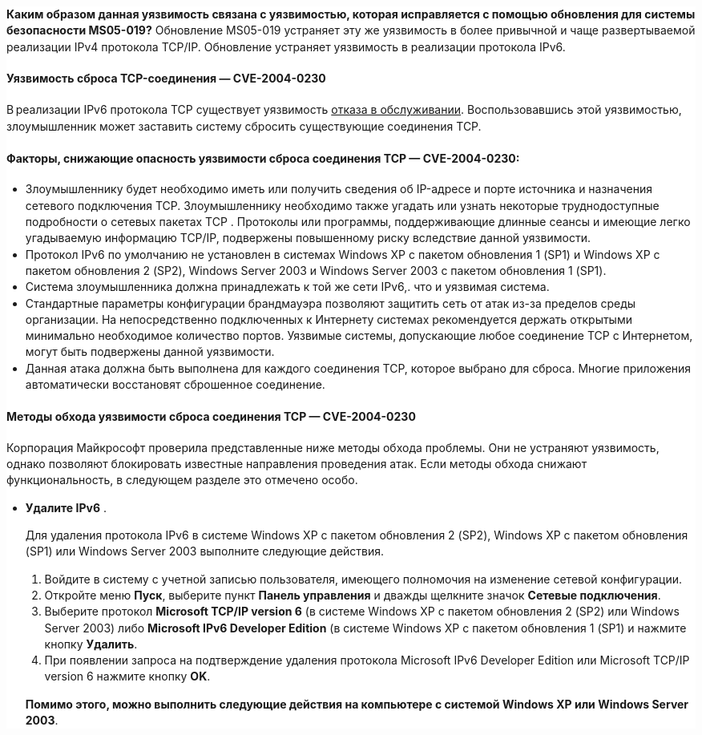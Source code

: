 **Каким образом данная уязвимость связана с уязвимостью, которая исправляется с помощью обновления для системы безопасности MS05-019?**
Обновление MS05-019 устраняет эту же уязвимость в более привычной и чаще развертываемой реализации IPv4 протокола TCP/IP. Обновление устраняет уязвимость в реализации протокола IPv6.

#### Уязвимость сброса TCP-соединения — CVE-2004-0230

В реализации IPv6 протокола TCP существует уязвимость [отказа в обслуживании](http://go.microsoft.com/fwlink/?linkid=21142). Воспользовавшись этой уязвимостью, злоумышленник может заставить систему сбросить существующие соединения TCP.

#### Факторы, снижающие опасность уязвимости сброса соединения TCP — CVE-2004-0230:

-   Злоумышленнику будет необходимо иметь или получить сведения об IP-адресе и порте источника и назначения сетевого подключения TCP. Злоумышленнику необходимо также угадать или узнать некоторые труднодоступные подробности о сетевых пакетах TCP . Протоколы или программы, поддерживающие длинные сеансы и имеющие легко угадываемую информацию TCP/IP, подвержены повышенному риску вследствие данной уязвимости.
-   Протокол IPv6 по умолчанию не установлен в системах Windows XP с пакетом обновления 1 (SP1) и Windows XP с пакетом обновления 2 (SP2), Windows Server 2003 и Windows Server 2003 с пакетом обновления 1 (SP1).
-   Система злоумышленника должна принадлежать к той же сети IPv6,. что и уязвимая система.
-   Стандартные параметры конфигурации брандмауэра позволяют защитить сеть от атак из-за пределов среды организации. На непосредственно подключенных к Интернету системах рекомендуется держать открытыми минимально необходимое количество портов. Уязвимые системы, допускающие любое соединение TCP с Интернетом, могут быть подвержены данной уязвимости.
-   Данная атака должна быть выполнена для каждого соединения TCP, которое выбрано для сброса. Многие приложения автоматически восстановят сброшенное соединение.

#### Методы обхода уязвимости сброса соединения TCP — CVE-2004-0230

Корпорация Майкрософт проверила представленные ниже методы обхода проблемы. Они не устраняют уязвимость, однако позволяют блокировать известные направления проведения атак. Если методы обхода снижают функциональность, в следующем разделе это отмечено особо.

-   **Удалите IPv6** .

    Для удаления протокола IPv6 в системе Windows XP с пакетом обновления 2 (SP2), Windows XP с пакетом обновления (SP1) или Windows Server 2003 выполните следующие действия.

    1.  Войдите в систему c учетной записью пользователя, имеющего полномочия на изменение сетевой конфигурации.
    2.  Откройте меню **Пуск**, выберите пункт **Панель управления** и дважды щелкните значок **Сетевые подключения**.
    3.  Выберите протокол **Microsoft TCP/IP version 6** (в системе Windows XP с пакетом обновления 2 (SP2) или Windows Server 2003) либо **Microsoft IPv6 Developer Edition** (в системе Windows XP с пакетом обновления 1 (SP1) и нажмите кнопку **Удалить**.
    4.  При появлении запроса на подтверждение удаления протокола Microsoft IPv6 Developer Edition или Microsoft TCP/IP version 6 нажмите кнопку **OK**.

    **Помимо этого, можно выполнить следующие действия на компьютере с системой Windows XP или Windows Server 2003**.
